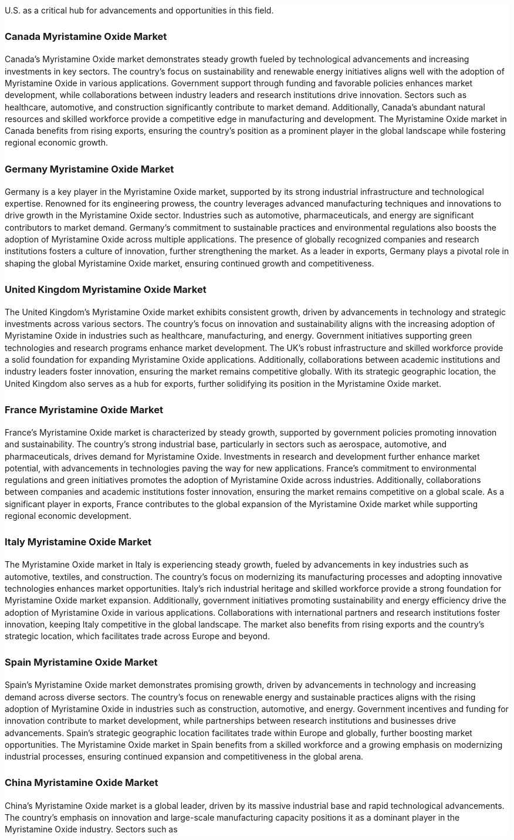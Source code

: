 U.S. as a critical hub for advancements and opportunities in this field.</p><h3>Canada Myristamine Oxide Market</h3><p>Canada&rsquo;s Myristamine Oxide market demonstrates steady growth fueled by technological advancements and increasing investments in key sectors. The country&rsquo;s focus on sustainability and renewable energy initiatives aligns well with the adoption of Myristamine Oxide in various applications. Government support through funding and favorable policies enhances market development, while collaborations between industry leaders and research institutions drive innovation. Sectors such as healthcare, automotive, and construction significantly contribute to market demand. Additionally, Canada&rsquo;s abundant natural resources and skilled workforce provide a competitive edge in manufacturing and development. The Myristamine Oxide market in Canada benefits from rising exports, ensuring the country&rsquo;s position as a prominent player in the global landscape while fostering regional economic growth.</p><h3>Germany Myristamine Oxide Market</h3><p>Germany is a key player in the Myristamine Oxide market, supported by its strong industrial infrastructure and technological expertise. Renowned for its engineering prowess, the country leverages advanced manufacturing techniques and innovations to drive growth in the Myristamine Oxide sector. Industries such as automotive, pharmaceuticals, and energy are significant contributors to market demand. Germany&rsquo;s commitment to sustainable practices and environmental regulations also boosts the adoption of Myristamine Oxide across multiple applications. The presence of globally recognized companies and research institutions fosters a culture of innovation, further strengthening the market. As a leader in exports, Germany plays a pivotal role in shaping the global Myristamine Oxide market, ensuring continued growth and competitiveness.</p><h3>United Kingdom Myristamine Oxide Market</h3><p>The United Kingdom&rsquo;s Myristamine Oxide market exhibits consistent growth, driven by advancements in technology and strategic investments across various sectors. The country&rsquo;s focus on innovation and sustainability aligns with the increasing adoption of Myristamine Oxide in industries such as healthcare, manufacturing, and energy. Government initiatives supporting green technologies and research programs enhance market development. The UK&rsquo;s robust infrastructure and skilled workforce provide a solid foundation for expanding Myristamine Oxide applications. Additionally, collaborations between academic institutions and industry leaders foster innovation, ensuring the market remains competitive globally. With its strategic geographic location, the United Kingdom also serves as a hub for exports, further solidifying its position in the Myristamine Oxide market.</p><h3>France Myristamine Oxide Market</h3><p>France&rsquo;s Myristamine Oxide market is characterized by steady growth, supported by government policies promoting innovation and sustainability. The country&rsquo;s strong industrial base, particularly in sectors such as aerospace, automotive, and pharmaceuticals, drives demand for Myristamine Oxide. Investments in research and development further enhance market potential, with advancements in technologies paving the way for new applications. France&rsquo;s commitment to environmental regulations and green initiatives promotes the adoption of Myristamine Oxide across industries. Additionally, collaborations between companies and academic institutions foster innovation, ensuring the market remains competitive on a global scale. As a significant player in exports, France contributes to the global expansion of the Myristamine Oxide market while supporting regional economic development.</p><h3>Italy Myristamine Oxide Market</h3><p>The Myristamine Oxide market in Italy is experiencing steady growth, fueled by advancements in key industries such as automotive, textiles, and construction. The country&rsquo;s focus on modernizing its manufacturing processes and adopting innovative technologies enhances market opportunities. Italy&rsquo;s rich industrial heritage and skilled workforce provide a strong foundation for Myristamine Oxide market expansion. Additionally, government initiatives promoting sustainability and energy efficiency drive the adoption of Myristamine Oxide in various applications. Collaborations with international partners and research institutions foster innovation, keeping Italy competitive in the global landscape. The market also benefits from rising exports and the country&rsquo;s strategic location, which facilitates trade across Europe and beyond.</p><h3>Spain Myristamine Oxide Market</h3><p>Spain&rsquo;s Myristamine Oxide market demonstrates promising growth, driven by advancements in technology and increasing demand across diverse sectors. The country&rsquo;s focus on renewable energy and sustainable practices aligns with the rising adoption of Myristamine Oxide in industries such as construction, automotive, and energy. Government incentives and funding for innovation contribute to market development, while partnerships between research institutions and businesses drive advancements. Spain&rsquo;s strategic geographic location facilitates trade within Europe and globally, further boosting market opportunities. The Myristamine Oxide market in Spain benefits from a skilled workforce and a growing emphasis on modernizing industrial processes, ensuring continued expansion and competitiveness in the global arena.</p><h3>China Myristamine Oxide Market</h3><p>China&rsquo;s Myristamine Oxide market is a global leader, driven by its massive industrial base and rapid technological advancements. The country&rsquo;s emphasis on innovation and large-scale manufacturing capacity positions it as a dominant player in the Myristamine Oxide industry. Sectors such as